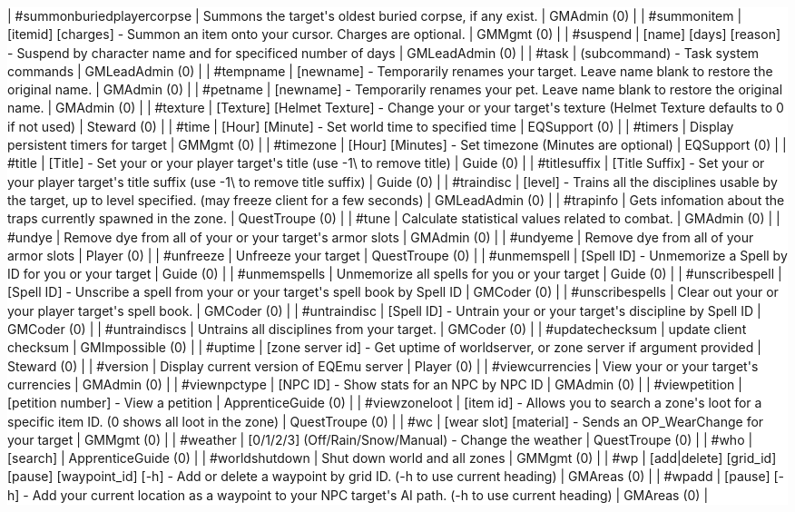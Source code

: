 | #summonburiedplayercorpse | Summons the target's oldest buried corpse, if any exist. | GMAdmin (0) |
| #summonitem | [itemid] [charges] - Summon an item onto your cursor. Charges are optional. | GMMgmt (0) |
| #suspend | [name] [days] [reason] - Suspend by character name and for specificed number of days | GMLeadAdmin (0) |
| #task | (subcommand) - Task system commands | GMLeadAdmin (0) |
| #tempname | [newname] - Temporarily renames your target. Leave name blank to restore the original name. | GMAdmin (0) |
| #petname | [newname] - Temporarily renames your pet. Leave name blank to restore the original name. | GMAdmin (0) |
| #texture | [Texture] [Helmet Texture] - Change your or your target's texture (Helmet Texture defaults to 0 if not used) | Steward (0) |
| #time | [Hour] [Minute] - Set world time to specified time | EQSupport (0) |
| #timers | Display persistent timers for target | GMMgmt (0) |
| #timezone | [Hour] [Minutes] - Set timezone (Minutes are optional) | EQSupport (0) |
| #title | [Title] - Set your or your player target's title (use \-1\ to remove title) | Guide (0) |
| #titlesuffix | [Title Suffix] - Set your or your player target's title suffix (use \-1\ to remove title suffix) | Guide (0) |
| #traindisc | [level] - Trains all the disciplines usable by the target, up to level specified. (may freeze client for a few seconds) | GMLeadAdmin (0) |
| #trapinfo | Gets infomation about the traps currently spawned in the zone. | QuestTroupe (0) |
| #tune | Calculate statistical values related to combat. | GMAdmin (0) |
| #undye | Remove dye from all of your or your target's armor slots | GMAdmin (0) |
| #undyeme | Remove dye from all of your armor slots | Player (0) |
| #unfreeze | Unfreeze your target | QuestTroupe (0) |
| #unmemspell | [Spell ID] - Unmemorize a Spell by ID for you or your target | Guide (0) |
| #unmemspells |  Unmemorize all spells for you or your target | Guide (0) |
| #unscribespell | [Spell ID] - Unscribe a spell from your or your target's spell book by Spell ID | GMCoder (0) |
| #unscribespells | Clear out your or your player target's spell book. | GMCoder (0) |
| #untraindisc | [Spell ID] - Untrain your or your target's discipline by Spell ID | GMCoder (0) |
| #untraindiscs | Untrains all disciplines from your target. | GMCoder (0) |
| #updatechecksum | update client checksum | GMImpossible (0) |
| #uptime | [zone server id] - Get uptime of worldserver, or zone server if argument provided | Steward (0) |
| #version | Display current version of EQEmu server | Player (0) |
| #viewcurrencies | View your or your target's currencies | GMAdmin (0) |
| #viewnpctype | [NPC ID] - Show stats for an NPC by NPC ID | GMAdmin (0) |
| #viewpetition | [petition number] - View a petition | ApprenticeGuide (0) |
| #viewzoneloot | [item id] - Allows you to search a zone's loot for a specific item ID. (0 shows all loot in the zone) | QuestTroupe (0) |
| #wc | [wear slot] [material] - Sends an OP_WearChange for your target | GMMgmt (0) |
| #weather | [0/1/2/3] (Off/Rain/Snow/Manual) - Change the weather | QuestTroupe (0) |
| #who | [search] | ApprenticeGuide (0) |
| #worldshutdown | Shut down world and all zones | GMMgmt (0) |
| #wp | [add&#124;delete] [grid_id] [pause] [waypoint_id] [-h] - Add or delete a waypoint by grid ID. (-h to use current heading) | GMAreas (0) |
| #wpadd | [pause] [-h] - Add your current location as a waypoint to your NPC target's AI path. (-h to use current heading) | GMAreas (0) |